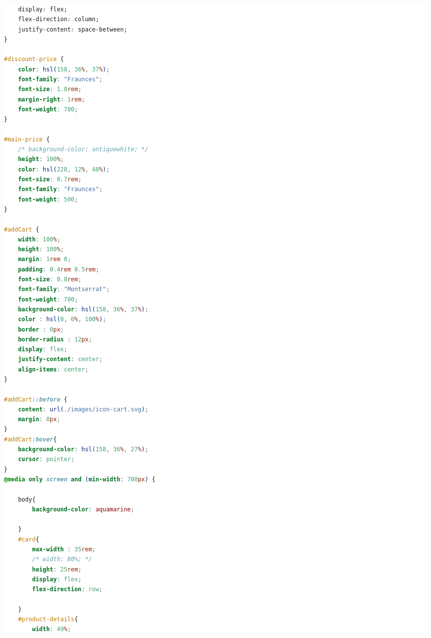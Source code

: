 ```css
    display: flex;
    flex-direction: column;
    justify-content: space-between;
}

#discount-price {
    color: hsl(158, 36%, 37%);
    font-family: "Fraunces";
    font-size: 1.8rem;
    margin-right: 1rem;
    font-weight: 700;
}

#main-price {
    /* background-color: antiquewhite; */
    height: 100%;
    color: hsl(228, 12%, 48%);
    font-size: 0.7rem;
    font-family: "Fraunces";
    font-weight: 500;
}

#addCart {
    width: 100%;
    height: 100%;
    margin: 1rem 0;
    padding: 0.4rem 0.5rem;
    font-size: 0.8rem;
    font-family: "Montserrat";
    font-weight: 700;
    background-color: hsl(158, 36%, 37%);
    color : hsl(0, 0%, 100%);
    border : 0px;
    border-radius : 12px;
    display: flex;
    justify-content: center;
    align-items: center;
}

#addCart::before {
    content: url(./images/icon-cart.svg);
    margin: 8px;
}
#addCart:hover{
    background-color: hsl(158, 36%, 27%);
    cursor: pointer;
}
@media only screen and (min-width: 700px) {
    
    body{
        background-color: aquamarine;
        
    }
    #card{
        max-width : 35rem;
        /* width: 80%; */
        height: 25rem;
        display: flex;
        flex-direction: row;
    
    }
    #product-details{
        width: 49%;
```
